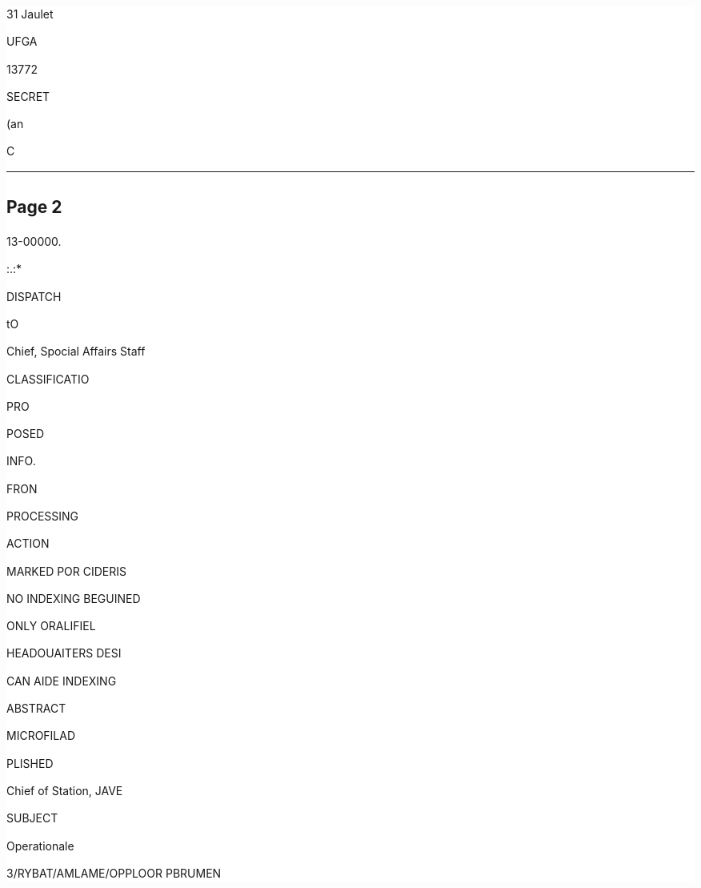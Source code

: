 31 Jaulet

UFGA

13772

SECRET

(an

C

---

## Page 2

13-00000.

:.:*

DISPATCH

tO

Chief, Spocial Affairs Staff

CLASSIFICATIO

PRO

POSED

INFO.

FRON

PROCESSING

ACTION

MARKED POR CIDERIS

NO INDEXING BEGUINED

ONLY ORALIFIEL

HEADOUAITERS DESI

CAN AIDE INDEXING

ABSTRACT

MICROFILAD

PLISHED

Chief of Station, JAVE

SUBJECT

Operationale

3/RYBAT/AMLAME/OPPLOOR PBRUMEN
